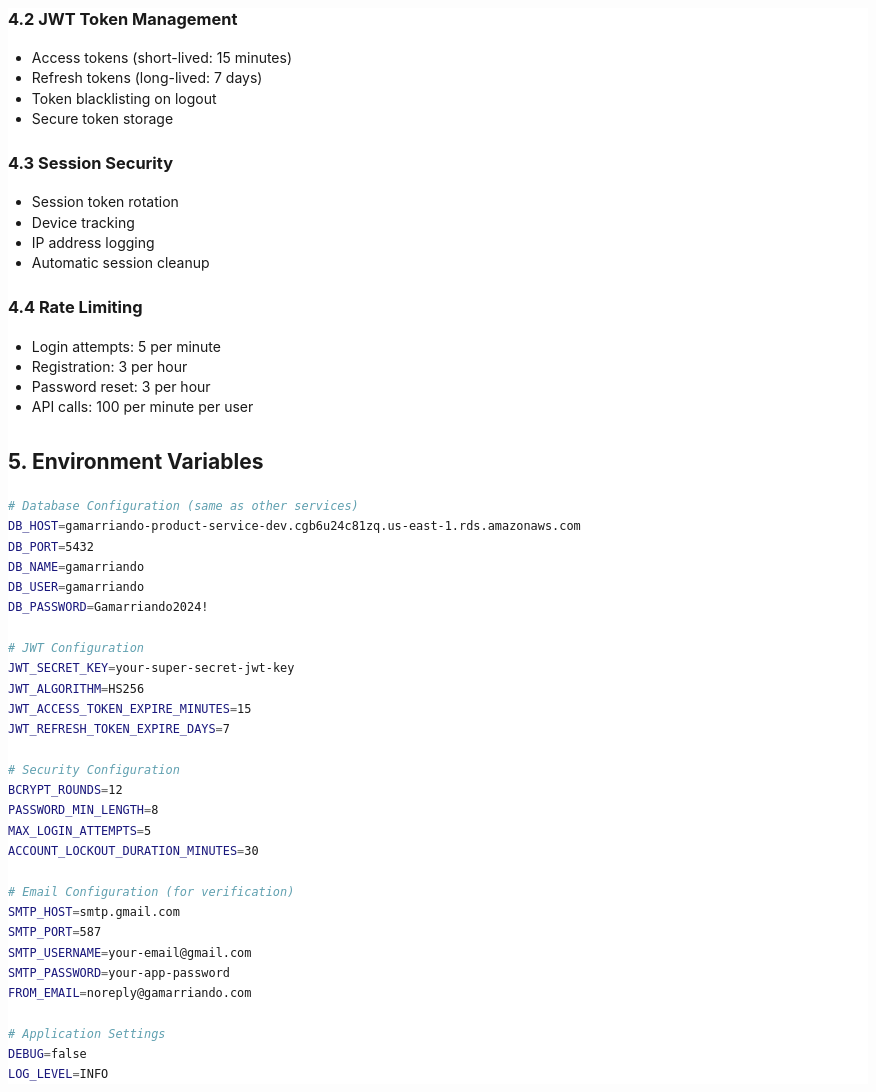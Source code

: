 ### 4.2 JWT Token Management
- Access tokens (short-lived: 15 minutes)
- Refresh tokens (long-lived: 7 days)
- Token blacklisting on logout
- Secure token storage

### 4.3 Session Security
- Session token rotation
- Device tracking
- IP address logging
- Automatic session cleanup

### 4.4 Rate Limiting
- Login attempts: 5 per minute
- Registration: 3 per hour
- Password reset: 3 per hour
- API calls: 100 per minute per user

## 5. Environment Variables

```bash
# Database Configuration (same as other services)
DB_HOST=gamarriando-product-service-dev.cgb6u24c81zq.us-east-1.rds.amazonaws.com
DB_PORT=5432
DB_NAME=gamarriando
DB_USER=gamarriando
DB_PASSWORD=Gamarriando2024!

# JWT Configuration
JWT_SECRET_KEY=your-super-secret-jwt-key
JWT_ALGORITHM=HS256
JWT_ACCESS_TOKEN_EXPIRE_MINUTES=15
JWT_REFRESH_TOKEN_EXPIRE_DAYS=7

# Security Configuration
BCRYPT_ROUNDS=12
PASSWORD_MIN_LENGTH=8
MAX_LOGIN_ATTEMPTS=5
ACCOUNT_LOCKOUT_DURATION_MINUTES=30

# Email Configuration (for verification)
SMTP_HOST=smtp.gmail.com
SMTP_PORT=587
SMTP_USERNAME=your-email@gmail.com
SMTP_PASSWORD=your-app-password
FROM_EMAIL=noreply@gamarriando.com

# Application Settings
DEBUG=false
LOG_LEVEL=INFO
```
